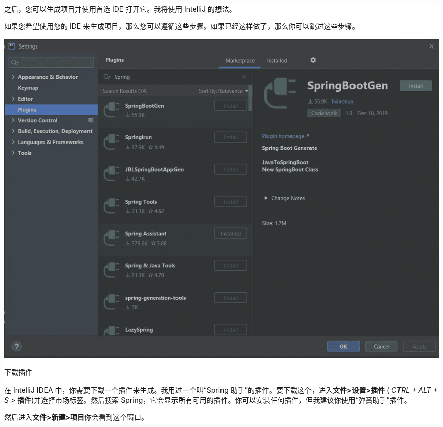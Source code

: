 之后，您可以生成项目并使用首选 IDE 打开它。我将使用 IntelliJ 的想法。

如果您希望使用您的 IDE 来生成项目，那么您可以遵循这些步骤。如果已经这样做了，那么你可以跳过这些步骤。

![](img/4e86af8baed7ab413d1c53d57c73c453.png)

下载插件

在 IntelliJ IDEA 中，你需要下载一个插件来生成。我用过一个叫“Spring 助手”的插件。要下载这个，进入**文件>设置>插件** ( *CTRL + ALT + S >* **插件**)并选择市场标签。然后搜索 Spring，它会显示所有可用的插件。你可以安装任何插件，但我建议你使用“弹簧助手”插件。

然后进入**文件>新建>项目**你会看到这个窗口。
